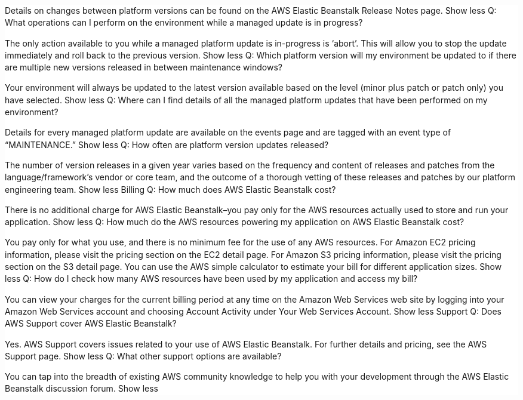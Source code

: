 Details on changes between platform versions can be found on the AWS Elastic Beanstalk Release Notes page.
Show less
Q: What operations can I perform on the environment while a managed update is in progress?

The only action available to you while a managed platform update is in-progress is ‘abort’. This will allow you to stop the update immediately and roll back to the previous version.
Show less
Q: Which platform version will my environment be updated to if there are multiple new versions released in between maintenance windows?

Your environment will always be updated to the latest version available based on the level (minor plus patch or patch only) you have selected.
Show less
Q: Where can I find details of all the managed platform updates that have been performed on my environment?

Details for every managed platform update are available on the events page and are tagged with an event type of “MAINTENANCE.”
Show less
Q: How often are platform version updates released?

The number of version releases in a given year varies based on the frequency and content of releases and patches from the language/framework’s vendor or core team, and the outcome of a thorough vetting of these releases and patches by our platform engineering team.
Show less
Billing
Q: How much does AWS Elastic Beanstalk cost?

There is no additional charge for AWS Elastic Beanstalk–you pay only for the AWS resources actually used to store and run your application.
Show less
Q: How much do the AWS resources powering my application on AWS Elastic Beanstalk cost?

You pay only for what you use, and there is no minimum fee for the use of any AWS resources. For Amazon EC2 pricing information, please visit the pricing section on the EC2 detail page. For Amazon S3 pricing information, please visit the pricing section on the S3 detail page. You can use the AWS simple calculator to estimate your bill for different application sizes.
Show less
Q: How do I check how many AWS resources have been used by my application and access my bill?

You can view your charges for the current billing period at any time on the Amazon Web Services web site by logging into your Amazon Web Services account and choosing Account Activity under Your Web Services Account.
Show less
Support
Q: Does AWS Support cover AWS Elastic Beanstalk?

Yes. AWS Support covers issues related to your use of AWS Elastic Beanstalk. For further details and pricing, see the AWS Support page.
Show less
Q: What other support options are available?

You can tap into the breadth of existing AWS community knowledge to help you with your development through the AWS Elastic Beanstalk discussion forum.
Show less